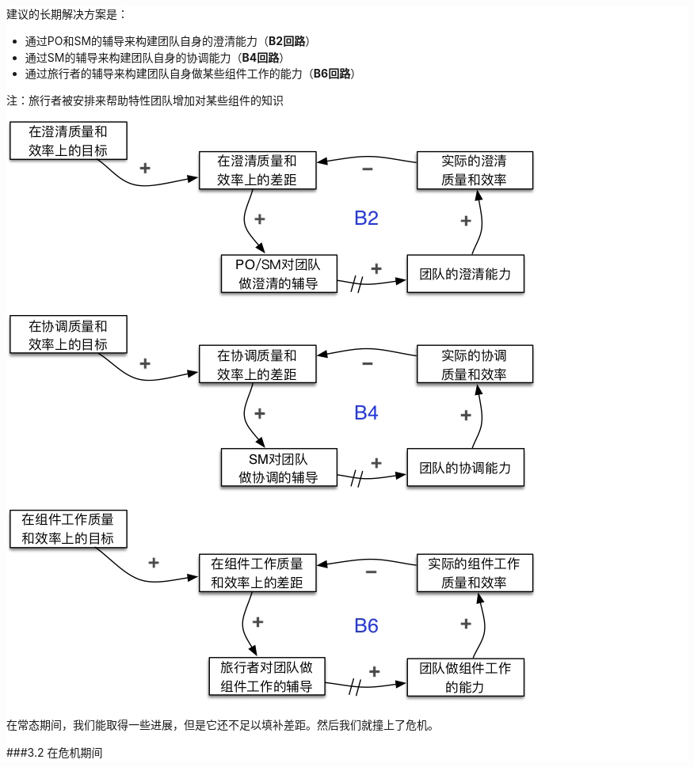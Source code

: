 建议的长期解决方案是：

* 通过PO和SM的辅导来构建团队自身的澄清能力（**B2回路**）
* 通过SM的辅导来构建团队自身的协调能力（**B4回路**）
* 通过旅行者的辅导来构建团队自身做某些组件工作的能力（**B6回路**）

注：旅行者被安排来帮助特性团队增加对某些组件的知识

![](FundamentalSolutionForClarification.jpg)

![](FundamentalSolutionForCoordination.jpg)

![](FundamentalSolutionForComponent.jpg)

在常态期间，我们能取得一些进展，但是它还不足以填补差距。然后我们就撞上了危机。

###3.2 在危机期间
